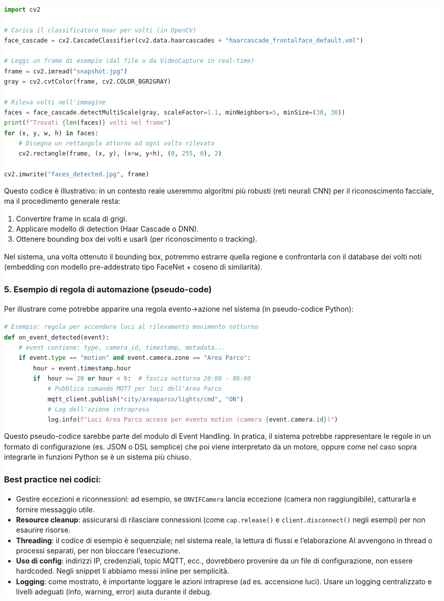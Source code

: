 ```python
import cv2

# Carica il classificatore Haar per volti (in OpenCV)
face_cascade = cv2.CascadeClassifier(cv2.data.haarcascades + "haarcascade_frontalface_default.xml")

# Leggi un frame di esempio (dal file o da VideoCapture in real-time)
frame = cv2.imread("snapshot.jpg")
gray = cv2.cvtColor(frame, cv2.COLOR_BGR2GRAY)

# Rileva volti nell'immagine
faces = face_cascade.detectMultiScale(gray, scaleFactor=1.1, minNeighbors=5, minSize=(30, 30))
print(f"Trovati {len(faces)} volti nel frame")
for (x, y, w, h) in faces:
    # Disegna un rettangolo attorno ad ogni volto rilevato
    cv2.rectangle(frame, (x, y), (x+w, y+h), (0, 255, 0), 2)

cv2.imwrite("faces_detected.jpg", frame)
```

Questo codice è illustrativo: in un contesto reale useremmo algoritmi più robusti (reti neurali CNN) per il riconoscimento facciale, ma il procedimento generale resta:
1. Convertire frame in scala di grigi.
2. Applicare modello di detection (Haar Cascade o DNN).
3. Ottenere bounding box dei volti e usarli (per riconoscimento o tracking).

Nel sistema, una volta ottenuto il bounding box, potremmo estrarre quella regione e confrontarla con il database dei volti noti (embedding con modello pre-addestrato tipo FaceNet + coseno di similarità).

### 5. Esempio di regola di automazione (pseudo-code)
Per illustrare come potrebbe apparire una regola evento->azione nel sistema (in pseudo-codice Python):

```python
# Esempio: regola per accendere luci al rilevamento movimento notturno
def on_event_detected(event):
    # event contiene: type, camera_id, timestamp, metadata...
    if event.type == "motion" and event.camera.zone == "Area Parco":
        hour = event.timestamp.hour
        if  hour >= 20 or hour < 6:  # fascia notturna 20:00 - 06:00
            # Pubblica comando MQTT per luci dell'Area Parco
            mqtt_client.publish("city/areaparco/lights/cmd", "ON")
            # Log dell'azione intrapresa
            log.info(f"Luci Area Parco accese per evento motion (camera {event.camera.id})")
```

Questo pseudo-codice sarebbe parte del modulo di Event Handling. In pratica, il sistema potrebbe rappresentare le regole in un formato di configurazione (es. JSON o DSL semplice) che poi viene interpretato da un motore, oppure come nel caso sopra integrarle in funzioni Python se è un sistema più chiuso.

### Best practice nei codici:
- Gestire eccezioni e riconnessioni: ad esempio, se `ONVIFCamera` lancia eccezione (camera non raggiungibile), catturarla e fornire messaggio utile.
- **Resource cleanup**: assicurarsi di rilasciare connessioni (come `cap.release()` e `client.disconnect()` negli esempi) per non esaurire risorse.
- **Threading**: il codice di esempio è sequenziale; nel sistema reale, la lettura di flussi e l’elaborazione AI avvengono in thread o processi separati, per non bloccare l’esecuzione.
- **Uso di config**: indirizzi IP, credenziali, topic MQTT, ecc., dovrebbero provenire da un file di configurazione, non essere hardcoded. Negli snippet li abbiamo messi inline per semplicità.
- **Logging**: come mostrato, è importante loggare le azioni intraprese (ad es. accensione luci). Usare un logging centralizzato e livelli adeguati (info, warning, error) aiuta durante il debug.
